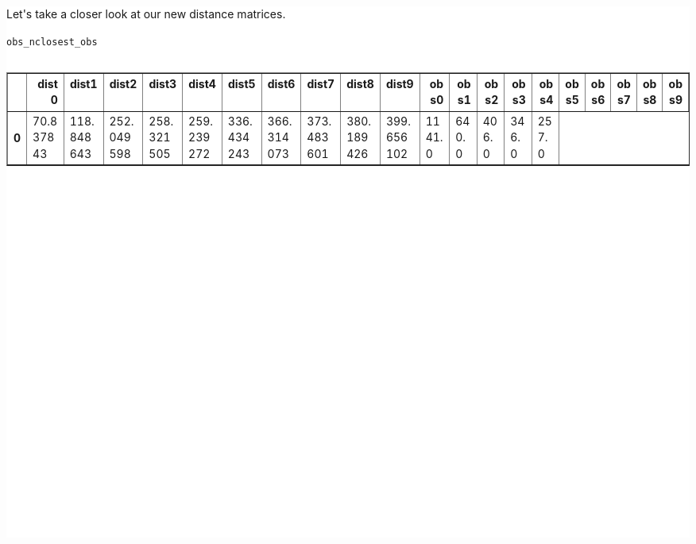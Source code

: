 Let's take a closer look at our new distance matrices.


```python
obs_nclosest_obs
```




<div style="height:600px;overflow:auto;">
<style scoped>
    .dataframe tbody tr th:only-of-type {
        vertical-align: middle;
    }

    .dataframe tbody tr th {
        vertical-align: top;
    }

    .dataframe thead th {
        text-align: right;
    }
</style>
<table border="1" class="dataframe">
  <thead>
    <tr style="text-align: right;">
      <th></th>
      <th>dist0</th>
      <th>dist1</th>
      <th>dist2</th>
      <th>dist3</th>
      <th>dist4</th>
      <th>dist5</th>
      <th>dist6</th>
      <th>dist7</th>
      <th>dist8</th>
      <th>dist9</th>
      <th>obs0</th>
      <th>obs1</th>
      <th>obs2</th>
      <th>obs3</th>
      <th>obs4</th>
      <th>obs5</th>
      <th>obs6</th>
      <th>obs7</th>
      <th>obs8</th>
      <th>obs9</th>
    </tr>
  </thead>
  <tbody>
    <tr>
      <th>0</th>
      <td>70.837843</td>
      <td>118.848643</td>
      <td>252.049598</td>
      <td>258.321505</td>
      <td>259.239272</td>
      <td>336.434243</td>
      <td>366.314073</td>
      <td>373.483601</td>
      <td>380.189426</td>
      <td>399.656102</td>
      <td>1141.0</td>
      <td>640.0</td>
      <td>406.0</td>
      <td>346.0</td>
      <td>257.0</td>